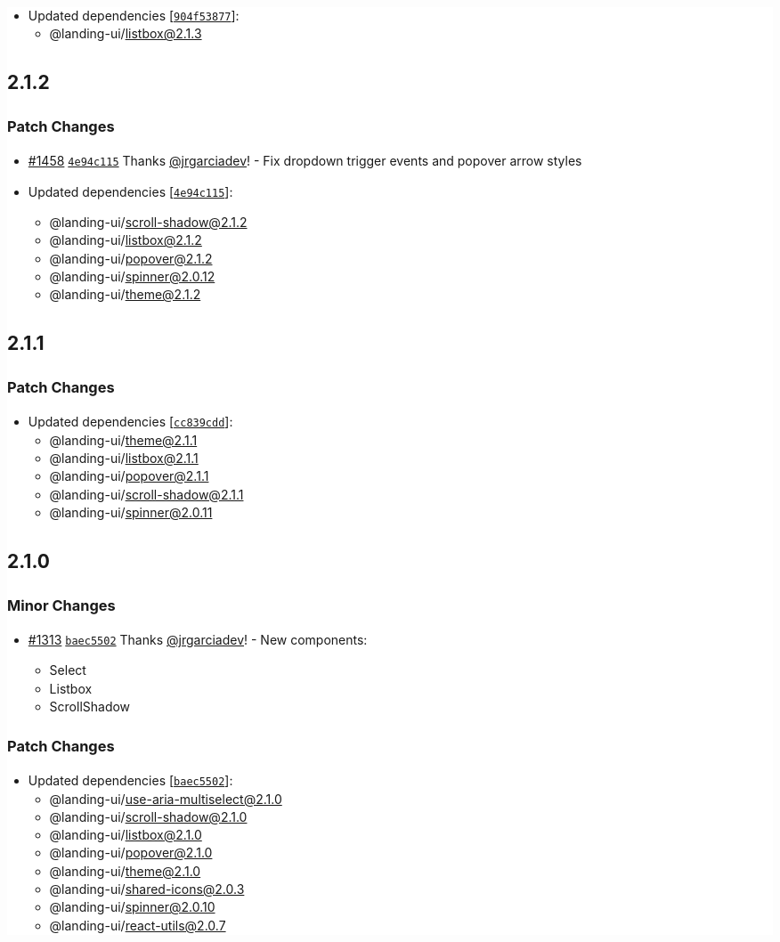 - Updated dependencies [[`904f53877`](https://github.com/PanagiotisPitsikoulis/landing.ui/commit/904f5387793cf8cc594d4ff8c32e378439a8e4fa)]:
  - @landing-ui/listbox@2.1.3

## 2.1.2

### Patch Changes

- [#1458](https://github.com/PanagiotisPitsikoulis/landing.ui/pull/1458) [`4e94c115`](https://github.com/PanagiotisPitsikoulis/landing.ui/commit/4e94c115281c2774424d687877e036a9af1bce01) Thanks [@jrgarciadev](https://github.com/jrgarciadev)! - Fix dropdown trigger events and popover arrow styles

- Updated dependencies [[`4e94c115`](https://github.com/PanagiotisPitsikoulis/landing.ui/commit/4e94c115281c2774424d687877e036a9af1bce01)]:
  - @landing-ui/scroll-shadow@2.1.2
  - @landing-ui/listbox@2.1.2
  - @landing-ui/popover@2.1.2
  - @landing-ui/spinner@2.0.12
  - @landing-ui/theme@2.1.2

## 2.1.1

### Patch Changes

- Updated dependencies [[`cc839cdd`](https://github.com/PanagiotisPitsikoulis/landing.ui/commit/cc839cdd1fd54931bfba137e2f9b5e8007a7e47d)]:
  - @landing-ui/theme@2.1.1
  - @landing-ui/listbox@2.1.1
  - @landing-ui/popover@2.1.1
  - @landing-ui/scroll-shadow@2.1.1
  - @landing-ui/spinner@2.0.11

## 2.1.0

### Minor Changes

- [#1313](https://github.com/PanagiotisPitsikoulis/landing.ui/pull/1313) [`baec5502`](https://github.com/PanagiotisPitsikoulis/landing.ui/commit/baec55029de7f17ba84d3e6c8c98358fd1f2695e) Thanks [@jrgarciadev](https://github.com/jrgarciadev)! - New components:

  - Select
  - Listbox
  - ScrollShadow

### Patch Changes

- Updated dependencies [[`baec5502`](https://github.com/PanagiotisPitsikoulis/landing.ui/commit/baec55029de7f17ba84d3e6c8c98358fd1f2695e)]:
  - @landing-ui/use-aria-multiselect@2.1.0
  - @landing-ui/scroll-shadow@2.1.0
  - @landing-ui/listbox@2.1.0
  - @landing-ui/popover@2.1.0
  - @landing-ui/theme@2.1.0
  - @landing-ui/shared-icons@2.0.3
  - @landing-ui/spinner@2.0.10
  - @landing-ui/react-utils@2.0.7
